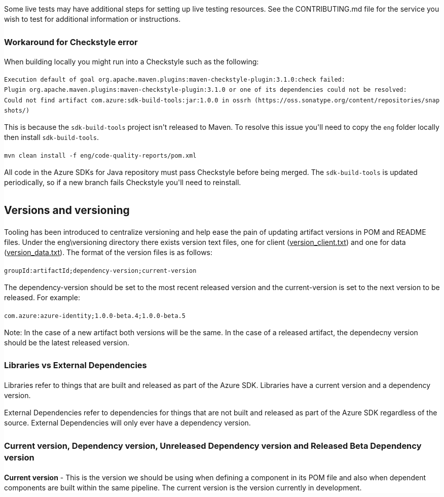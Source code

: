 Some live tests may have additional steps for setting up live testing resources.
See the CONTRIBUTING.md file for the service you wish to test for additional
information or instructions.

### Workaround for Checkstyle error

When building locally you might run into a Checkstyle such as the following:

```
Execution default of goal org.apache.maven.plugins:maven-checkstyle-plugin:3.1.0:check failed:
Plugin org.apache.maven.plugins:maven-checkstyle-plugin:3.1.0 or one of its dependencies could not be resolved: 
Could not find artifact com.azure:sdk-build-tools:jar:1.0.0 in ossrh (https://oss.sonatype.org/content/repositories/snapshots/)
```

This is because the `sdk-build-tools` project isn't released to Maven. To resolve this issue you'll need to copy the `eng` folder locally then install `sdk-build-tools`.

`mvn clean install -f eng/code-quality-reports/pom.xml`

All code in the Azure SDKs for Java repository must pass Checkstyle before being merged. The `sdk-build-tools` is updated periodically, so if a new branch fails Checkstyle you'll need to reinstall.

## Versions and versioning

Tooling has been introduced to centralize versioning and help ease the pain of updating artifact versions in POM and README files. Under the eng\versioning directory there exists version text files, one for client ([version_client.txt](https://github.com/Azure/azure-sdk-for-java/blob/main/eng/versioning/version_client.txt)) and one for data ([version_data.txt](https://github.com/Azure/azure-sdk-for-java/blob/main/eng/versioning/version_data.txt)). The format of the version files is as follows:

`groupId:artifactId;dependency-version;current-version`

The dependency-version should be set to the most recent released version and the current-version is set to the next version to be released. For example:

`com.azure:azure-identity;1.0.0-beta.4;1.0.0-beta.5`

Note: In the case of a new artifact both versions will be the same. In the case of a released artifact, the dependecny version should be the latest released version.

### Libraries vs External Dependencies

Libraries refer to things that are built and released as part of the Azure SDK. Libraries have a current version and a dependency version.

External Dependencies refer to dependencies for things that are not built and released as part of the Azure SDK regardless of the source. External Dependencies will only ever have a dependency version.

### Current version, Dependency version, Unreleased Dependency version and Released Beta Dependency version

**Current version** - This is the version we should be using when defining a component in its POM file and also when dependent components are built within the same pipeline. The current version is the version currently in development.
